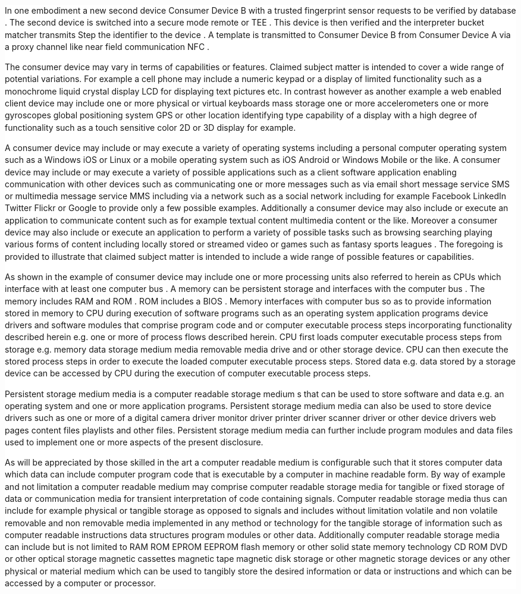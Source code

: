 In one embodiment a new second device Consumer Device B with a trusted fingerprint sensor requests to be verified by database . The second device is switched into a secure mode remote or TEE . This device is then verified and the interpreter bucket matcher transmits Step the identifier to the device . A template is transmitted to Consumer Device B from Consumer Device A via a proxy channel like near field communication NFC .

The consumer device may vary in terms of capabilities or features. Claimed subject matter is intended to cover a wide range of potential variations. For example a cell phone may include a numeric keypad or a display of limited functionality such as a monochrome liquid crystal display LCD for displaying text pictures etc. In contrast however as another example a web enabled client device may include one or more physical or virtual keyboards mass storage one or more accelerometers one or more gyroscopes global positioning system GPS or other location identifying type capability of a display with a high degree of functionality such as a touch sensitive color 2D or 3D display for example.

A consumer device may include or may execute a variety of operating systems including a personal computer operating system such as a Windows iOS or Linux or a mobile operating system such as iOS Android or Windows Mobile or the like. A consumer device may include or may execute a variety of possible applications such as a client software application enabling communication with other devices such as communicating one or more messages such as via email short message service SMS or multimedia message service MMS including via a network such as a social network including for example Facebook LinkedIn Twitter Flickr or Google to provide only a few possible examples. Additionally a consumer device may also include or execute an application to communicate content such as for example textual content multimedia content or the like. Moreover a consumer device may also include or execute an application to perform a variety of possible tasks such as browsing searching playing various forms of content including locally stored or streamed video or games such as fantasy sports leagues . The foregoing is provided to illustrate that claimed subject matter is intended to include a wide range of possible features or capabilities.

As shown in the example of consumer device may include one or more processing units also referred to herein as CPUs which interface with at least one computer bus . A memory can be persistent storage and interfaces with the computer bus . The memory includes RAM and ROM . ROM includes a BIOS . Memory interfaces with computer bus so as to provide information stored in memory to CPU during execution of software programs such as an operating system application programs device drivers and software modules that comprise program code and or computer executable process steps incorporating functionality described herein e.g. one or more of process flows described herein. CPU first loads computer executable process steps from storage e.g. memory data storage medium media removable media drive and or other storage device. CPU can then execute the stored process steps in order to execute the loaded computer executable process steps. Stored data e.g. data stored by a storage device can be accessed by CPU during the execution of computer executable process steps.

Persistent storage medium media is a computer readable storage medium s that can be used to store software and data e.g. an operating system and one or more application programs. Persistent storage medium media can also be used to store device drivers such as one or more of a digital camera driver monitor driver printer driver scanner driver or other device drivers web pages content files playlists and other files. Persistent storage medium media can further include program modules and data files used to implement one or more aspects of the present disclosure.

As will be appreciated by those skilled in the art a computer readable medium is configurable such that it stores computer data which data can include computer program code that is executable by a computer in machine readable form. By way of example and not limitation a computer readable medium may comprise computer readable storage media for tangible or fixed storage of data or communication media for transient interpretation of code containing signals. Computer readable storage media thus can include for example physical or tangible storage as opposed to signals and includes without limitation volatile and non volatile removable and non removable media implemented in any method or technology for the tangible storage of information such as computer readable instructions data structures program modules or other data. Additionally computer readable storage media can include but is not limited to RAM ROM EPROM EEPROM flash memory or other solid state memory technology CD ROM DVD or other optical storage magnetic cassettes magnetic tape magnetic disk storage or other magnetic storage devices or any other physical or material medium which can be used to tangibly store the desired information or data or instructions and which can be accessed by a computer or processor.
